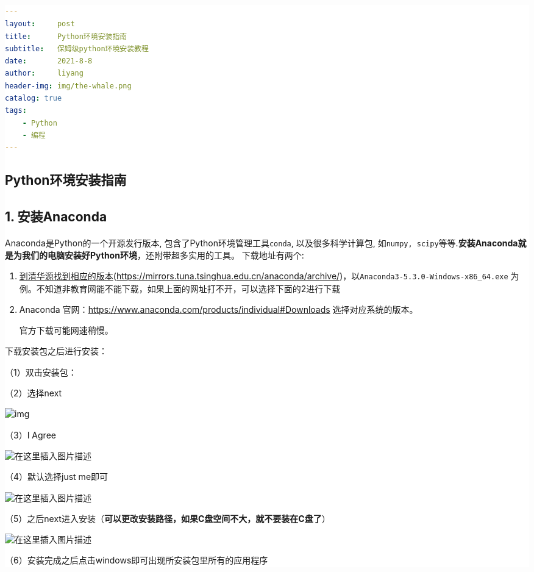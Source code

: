 ```yaml
---
layout:     post
title:      Python环境安装指南
subtitle:   保姆级python环境安装教程
date:       2021-8-8
author:     liyang
header-img: img/the-whale.png
catalog: true
tags:
    - Python
    - 编程
---
```


## Python环境安装指南

## 1. 安装Anaconda

Anaconda是Python的一个开源发行版本, 包含了Python环境管理工具`conda`, 以及很多科学计算包, 如`numpy, scipy`等等.**安装Anaconda就是为我们的电脑安装好Python环境**，还附带超多实用的工具。
下载地址有两个:

1. [到清华源找到相应的版本](https://mirrors.tuna.tsinghua.edu.cn/anaconda/archive/)(https://mirrors.tuna.tsinghua.edu.cn/anaconda/archive/)，以`Anaconda3-5.3.0-Windows-x86_64.exe` 为例。不知道非教育网能不能下载，如果上面的网址打不开，可以选择下面的2进行下载

2. Anaconda 官网：https://www.anaconda.com/products/individual#Downloads  选择对应系统的版本。

   官方下载可能网速稍慢。

下载安装包之后进行安装：

   （1）双击安装包：

   （2）选择next


   ![img](https://img.jbzj.com/file_images/article/201910/2019102315283164.jpg)

   （3）I Agree


   ![在这里插入图片描述](https://img.jbzj.com/file_images/article/201910/2019102315283165.jpg)

   （4）默认选择just me即可

   ![在这里插入图片描述](https://img.jbzj.com/file_images/article/201910/2019102315283166.jpg)

   （5）之后next进入安装（**可以更改安装路径，如果C盘空间不大，就不要装在C盘了**）


   ![在这里插入图片描述](https://img.jbzj.com/file_images/article/201910/2019102315283167.jpg)

   （6）安装完成之后点击windows即可出现所安装包里所有的应用程序
